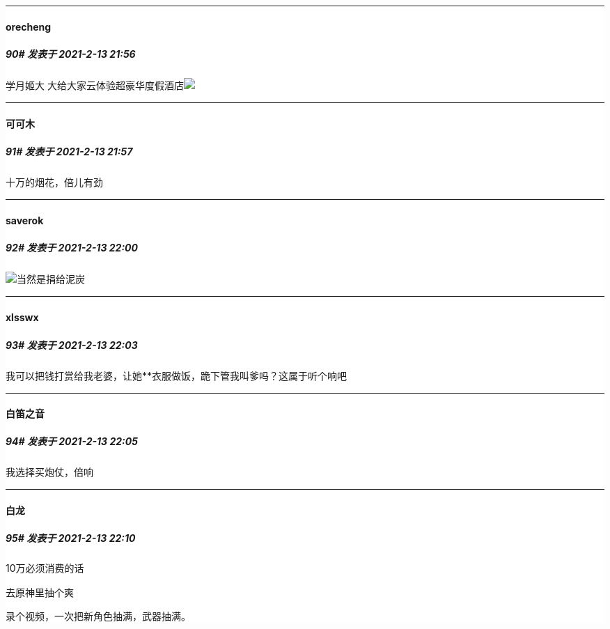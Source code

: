 
-----

####  orecheng  
##### 90#       发表于 2021-2-13 21:56


学月姬大 大给大家云体验超豪华度假酒店<img src="https://static.saraba1st.com/image/smiley/face2017/075.png" referrerpolicy="no-referrer">


-----

####  可可木  
##### 91#       发表于 2021-2-13 21:57


十万的烟花，倍儿有劲


-----

####  saverok  
##### 92#       发表于 2021-2-13 22:00


<img src="https://static.saraba1st.com/image/smiley/face2017/067.png" referrerpolicy="no-referrer">当然是捐给泥炭


-----

####  xlsswx  
##### 93#       发表于 2021-2-13 22:03


我可以把钱打赏给我老婆，让她**衣服做饭，跪下管我叫爹吗？这属于听个响吧


-----

####  白笛之音  
##### 94#       发表于 2021-2-13 22:05


我选择买炮仗，倍响


-----

####  白龙  
##### 95#       发表于 2021-2-13 22:10


10万必须消费的话

去原神里抽个爽


录个视频，一次把新角色抽满，武器抽满。
